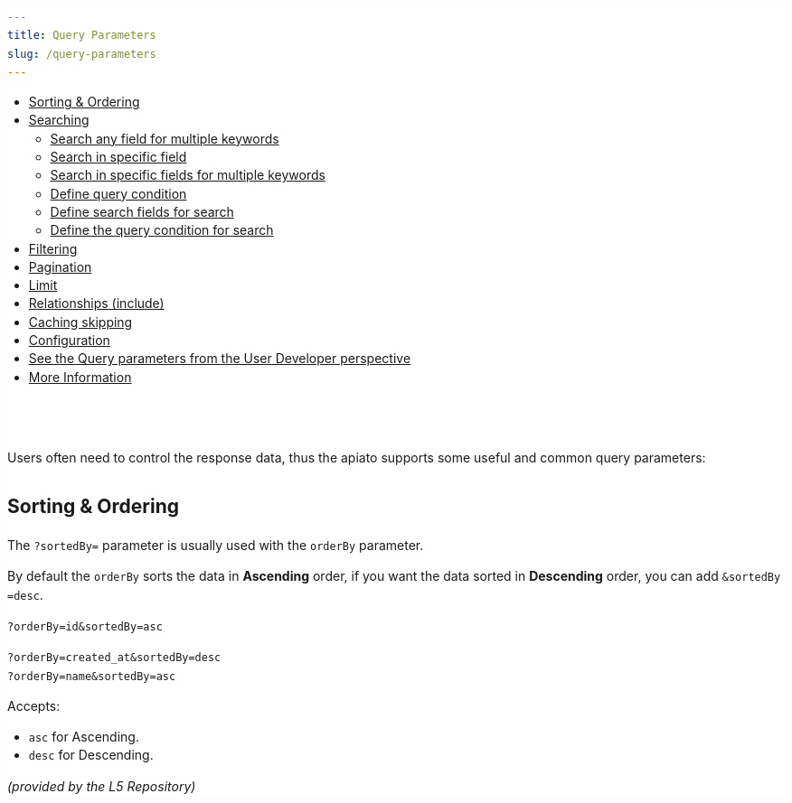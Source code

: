```yaml
---
title: Query Parameters
slug: /query-parameters
---
```


- [Sorting & Ordering](#sorting-ordering)
- [Searching](#searching)
    - [Search any field for multiple keywords](#search-any-field-for-multiple-keywords)
    - [Search in specific field](#search-in-specific-field)
    - [Search in specific fields for multiple keywords](#search-in-specific-fields-for-multiple-keywords)
    - [Define query condition](#define-query-condition)
    - [Define search fields for search](#define-search-fields-for-search)
    - [Define the query condition for search](#define-the-query-condition-for-search)
- [Filtering](#filtering)
- [Pagination](#pagination)
- [Limit](#limit)
- [Relationships (include)](#relationships-include)
- [Caching skipping](#caching-skipping)
- [Configuration](#configuration)
- [See the Query parameters from the User Developer perspective](#see-the-query-parameters-from-the-user-developer-perspective)
- [More Information](#more)

<br/>
<br/>

Users often need to control the response data, thus the apiato supports some useful and common query parameters:

<a name="sorting-ordering"></a>
## Sorting & Ordering

The `?sortedBy=` parameter is usually used with the `orderBy` parameter.

By default the `orderBy` sorts the data in **Ascending** order, if you want the data sorted in **Descending** order, you can add `&sortedBy=desc`.

```
?orderBy=id&sortedBy=asc
```

```
?orderBy=created_at&sortedBy=desc
?orderBy=name&sortedBy=asc
```

Accepts:

- `asc` for Ascending.
- `desc` for Descending.

*(provided by the L5 Repository)*
